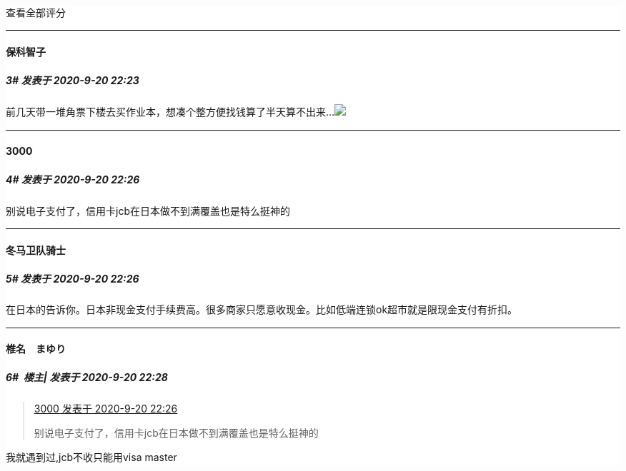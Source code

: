 

查看全部评分






-----

####  保科智子  
##### 3#       发表于 2020-9-20 22:23




前几天带一堆角票下楼去买作业本，想凑个整方便找钱算了半天算不出来…<img src="https://static.saraba1st.com/image/smiley/face2017/001.png" referrerpolicy="no-referrer">







-----

####  3000  
##### 4#       发表于 2020-9-20 22:26




别说电子支付了，信用卡jcb在日本做不到满覆盖也是特么挺神的







-----

####  冬马卫队骑士  
##### 5#       发表于 2020-9-20 22:26




在日本的告诉你。日本非现金支付手续费高。很多商家只愿意收现金。比如低端连锁ok超市就是限现金支付有折扣。







-----

####  椎名　まゆり  
##### 6#         楼主| 发表于 2020-9-20 22:28



<blockquote><a href="httphttps://bbs.saraba1st.com/2b/forum.php?mod=redirect&amp;goto=findpost&amp;pid=48798171&amp;ptid=1960921" target="_blank">3000 发表于 2020-9-20 22:26</a>

别说电子支付了，信用卡jcb在日本做不到满覆盖也是特么挺神的</blockquote>
我就遇到过,jcb不收只能用visa master
